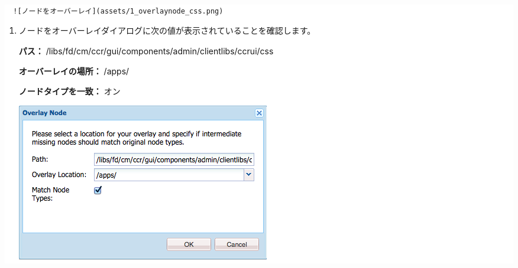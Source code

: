      ![ノードをオーバーレイ](assets/1_overlaynode_css.png)

   1. ノードをオーバーレイダイアログに次の値が表示されていることを確認します。

      **パス：** /libs/fd/cm/ccr/gui/components/admin/clientlibs/ccrui/css

      **オーバーレイの場所：** /apps/

      **ノードタイプを一致：** オン

      ![オーバーレイノードのパス](assets/0_1_5ioverlaynodedialog.png)